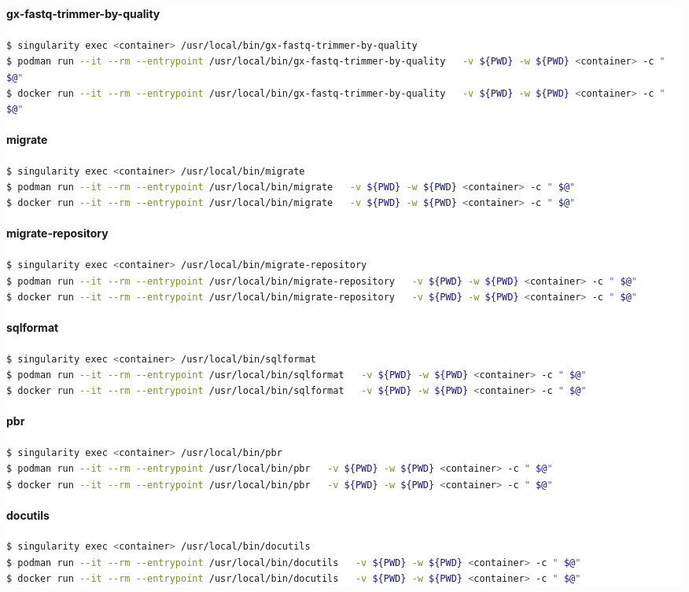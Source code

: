 
#### gx-fastq-trimmer-by-quality

```bash
$ singularity exec <container> /usr/local/bin/gx-fastq-trimmer-by-quality
$ podman run --it --rm --entrypoint /usr/local/bin/gx-fastq-trimmer-by-quality   -v ${PWD} -w ${PWD} <container> -c " $@"
$ docker run --it --rm --entrypoint /usr/local/bin/gx-fastq-trimmer-by-quality   -v ${PWD} -w ${PWD} <container> -c " $@"
```


#### migrate

```bash
$ singularity exec <container> /usr/local/bin/migrate
$ podman run --it --rm --entrypoint /usr/local/bin/migrate   -v ${PWD} -w ${PWD} <container> -c " $@"
$ docker run --it --rm --entrypoint /usr/local/bin/migrate   -v ${PWD} -w ${PWD} <container> -c " $@"
```


#### migrate-repository

```bash
$ singularity exec <container> /usr/local/bin/migrate-repository
$ podman run --it --rm --entrypoint /usr/local/bin/migrate-repository   -v ${PWD} -w ${PWD} <container> -c " $@"
$ docker run --it --rm --entrypoint /usr/local/bin/migrate-repository   -v ${PWD} -w ${PWD} <container> -c " $@"
```


#### sqlformat

```bash
$ singularity exec <container> /usr/local/bin/sqlformat
$ podman run --it --rm --entrypoint /usr/local/bin/sqlformat   -v ${PWD} -w ${PWD} <container> -c " $@"
$ docker run --it --rm --entrypoint /usr/local/bin/sqlformat   -v ${PWD} -w ${PWD} <container> -c " $@"
```


#### pbr

```bash
$ singularity exec <container> /usr/local/bin/pbr
$ podman run --it --rm --entrypoint /usr/local/bin/pbr   -v ${PWD} -w ${PWD} <container> -c " $@"
$ docker run --it --rm --entrypoint /usr/local/bin/pbr   -v ${PWD} -w ${PWD} <container> -c " $@"
```


#### docutils

```bash
$ singularity exec <container> /usr/local/bin/docutils
$ podman run --it --rm --entrypoint /usr/local/bin/docutils   -v ${PWD} -w ${PWD} <container> -c " $@"
$ docker run --it --rm --entrypoint /usr/local/bin/docutils   -v ${PWD} -w ${PWD} <container> -c " $@"
```
